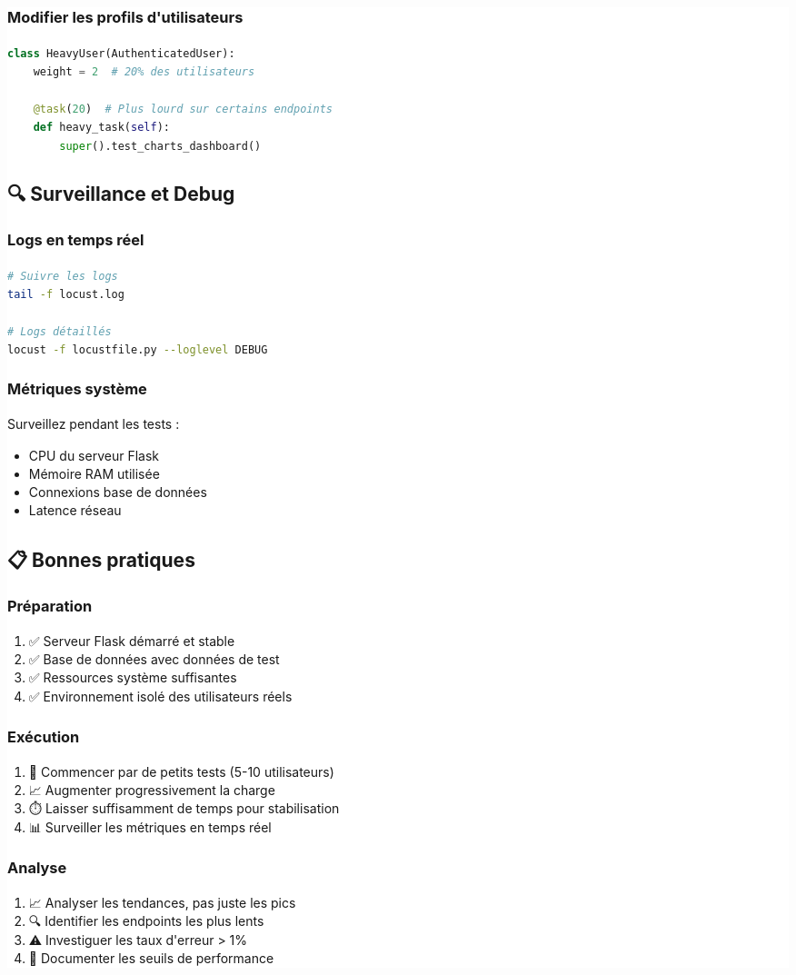 ```python
```

### Modifier les profils d'utilisateurs

```python
class HeavyUser(AuthenticatedUser):
    weight = 2  # 20% des utilisateurs
    
    @task(20)  # Plus lourd sur certains endpoints
    def heavy_task(self):
        super().test_charts_dashboard()
```

## 🔍 Surveillance et Debug

### Logs en temps réel
```bash
# Suivre les logs
tail -f locust.log

# Logs détaillés
locust -f locustfile.py --loglevel DEBUG
```

### Métriques système
Surveillez pendant les tests :
- CPU du serveur Flask
- Mémoire RAM utilisée
- Connexions base de données
- Latence réseau

## 📋 Bonnes pratiques

### Préparation
1. ✅ Serveur Flask démarré et stable
2. ✅ Base de données avec données de test
3. ✅ Ressources système suffisantes
4. ✅ Environnement isolé des utilisateurs réels

### Exécution
1. 🚀 Commencer par de petits tests (5-10 utilisateurs)
2. 📈 Augmenter progressivement la charge
3. ⏱️ Laisser suffisamment de temps pour stabilisation
4. 📊 Surveiller les métriques en temps réel

### Analyse
1. 📈 Analyser les tendances, pas juste les pics
2. 🔍 Identifier les endpoints les plus lents
3. ⚠️ Investiguer les taux d'erreur > 1%
4. 📝 Documenter les seuils de performance
